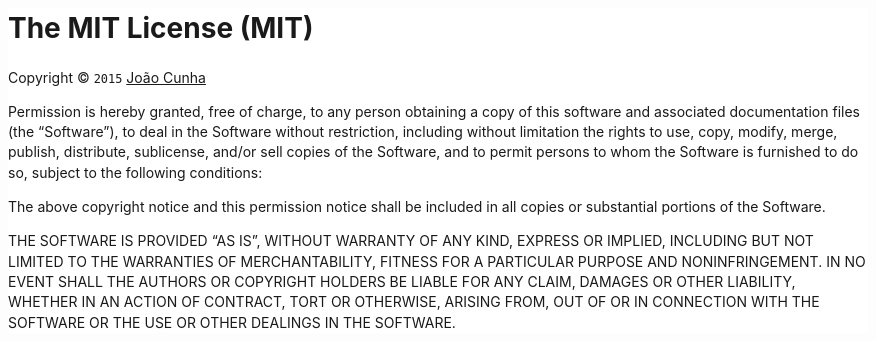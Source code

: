 The MIT License (MIT)
=====================

Copyright © `2015` [João Cunha](https://github.com/JoaoCnh)

Permission is hereby granted, free of charge, to any person
obtaining a copy of this software and associated documentation
files (the “Software”), to deal in the Software without
restriction, including without limitation the rights to use,
copy, modify, merge, publish, distribute, sublicense, and/or sell
copies of the Software, and to permit persons to whom the
Software is furnished to do so, subject to the following
conditions:

The above copyright notice and this permission notice shall be
included in all copies or substantial portions of the Software.

THE SOFTWARE IS PROVIDED “AS IS”, WITHOUT WARRANTY OF ANY KIND,
EXPRESS OR IMPLIED, INCLUDING BUT NOT LIMITED TO THE WARRANTIES
OF MERCHANTABILITY, FITNESS FOR A PARTICULAR PURPOSE AND
NONINFRINGEMENT. IN NO EVENT SHALL THE AUTHORS OR COPYRIGHT
HOLDERS BE LIABLE FOR ANY CLAIM, DAMAGES OR OTHER LIABILITY,
WHETHER IN AN ACTION OF CONTRACT, TORT OR OTHERWISE, ARISING
FROM, OUT OF OR IN CONNECTION WITH THE SOFTWARE OR THE USE OR
OTHER DEALINGS IN THE SOFTWARE.
